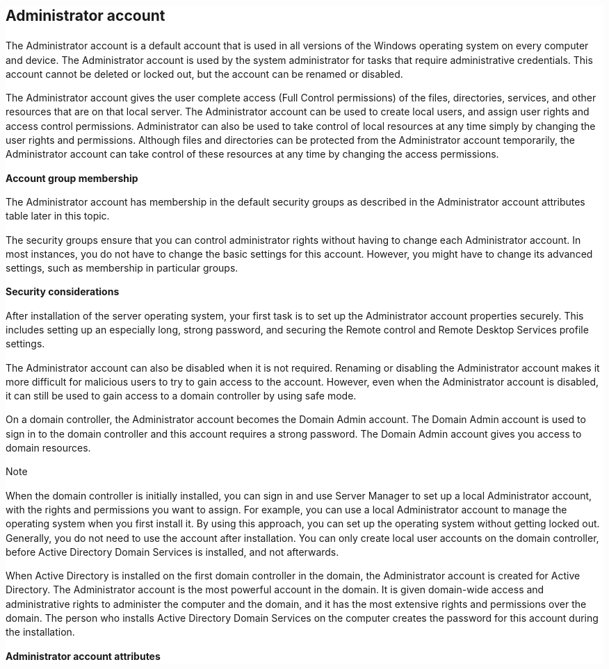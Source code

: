 ## <a name="Sec_Administrator"></a>Administrator account  
The Administrator account is a default account that is used in all versions of the Windows operating system on every computer and device. The Administrator account is used by the system administrator for tasks that require administrative credentials. This account cannot be deleted or locked out, but the account can be renamed or disabled.  
  
The Administrator account gives the user complete access \(Full Control permissions\) of the files, directories, services, and other resources that are on that local server. The Administrator account can be used to create local users, and assign user rights and access control permissions. Administrator can also be used to take control of local resources at any time simply by changing the user rights and permissions. Although files and directories can be protected from the Administrator account temporarily, the Administrator account can take control of these resources at any time by changing the access permissions.  
  
**Account group membership**  
  
The Administrator account has membership in the default security groups as described in the Administrator account attributes table later in this topic.  
  
The security groups ensure that you can control administrator rights without having to change each Administrator account. In most instances, you do not have to change the basic settings for this account. However, you might have to change its advanced settings, such as membership in particular groups.  
  
**Security considerations**  
  
After installation of the server operating system, your first task is to set up the Administrator account properties securely. This includes setting up an especially long, strong password, and securing the Remote control and Remote Desktop Services profile settings.  
  
The Administrator account can also be disabled when it is not required. Renaming or disabling the Administrator account makes it more difficult for malicious users to try to gain access to the account. However, even when the Administrator account is disabled, it can still be used to gain access to a domain controller by using safe mode.  
  
On a domain controller, the Administrator account becomes the Domain Admin account. The Domain Admin account is used to sign in to the domain controller and this account requires a strong password. The Domain Admin account gives you access to domain resources.  
  
> [!NOTE]  
> When the domain controller is initially installed, you can sign in and use Server Manager to set up a local Administrator account, with the rights and permissions you want to assign. For example, you can use a local Administrator account to manage the operating system when you first install it. By using this approach, you can set up the operating system without getting locked out. Generally, you do not need to use the account after installation. You can only create local user accounts on the domain controller, before Active Directory Domain Services is installed, and not afterwards.  
  
When Active Directory is installed on the first domain controller in the domain, the Administrator account is created for Active Directory. The Administrator account is the most powerful account in the domain. It is given domain\-wide access and administrative rights to administer the computer and the domain, and it has the most extensive rights and permissions over the domain. The person who installs Active Directory Domain Services on the computer creates the password for this account during the installation.  
  
**Administrator account attributes**  
  